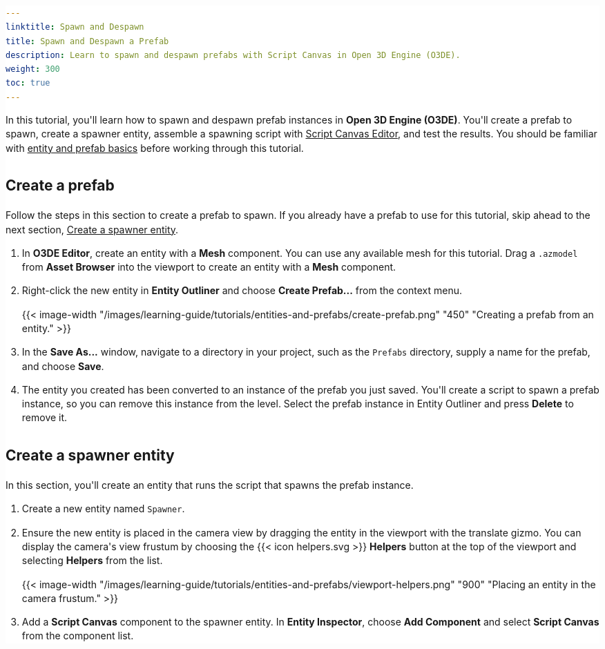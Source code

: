 ```yaml
---
linktitle: Spawn and Despawn
title: Spawn and Despawn a Prefab
description: Learn to spawn and despawn prefabs with Script Canvas in Open 3D Engine (O3DE).
weight: 300
toc: true
---
```


In this tutorial, you'll learn how to spawn and despawn prefab instances in **Open 3D Engine (O3DE)**. You'll create a prefab to spawn, create a spawner entity, assemble a spawning script with [Script Canvas Editor](/docs/user-guide/scripting/script-canvas/get-started/editor-interface), and test the results. You should be familiar with [entity and prefab basics](entity-and-prefab-basics) before working through this tutorial.

## Create a prefab

Follow the steps in this section to create a prefab to spawn. If you already have a prefab to use for this tutorial, skip ahead to the next section, [Create a spawner entity](#create-a-spawner-entity). 

1. In **O3DE Editor**, create an entity with a **Mesh** component. You can use any available mesh for this tutorial. Drag a `.azmodel` from **Asset Browser** into the viewport to create an entity with a **Mesh** component.

1. Right-click the new entity in **Entity Outliner** and choose **Create Prefab...** from the context menu.

    {{< image-width "/images/learning-guide/tutorials/entities-and-prefabs/create-prefab.png" "450" "Creating a prefab from an entity." >}}

1. In the **Save As...** window, navigate to a directory in your project, such as the `Prefabs` directory, supply a name for the prefab, and choose **Save**.

1. The entity you created has been converted to an instance of the prefab you just saved. You'll create a script to spawn a prefab instance, so you can remove this instance from the level. Select the prefab instance in Entity Outliner and press **Delete** to remove it.

## Create a spawner entity 

In this section, you'll create an entity that runs the script that spawns the prefab instance.

1. Create a new entity named `Spawner`.

1. Ensure the new entity is placed in the camera view by dragging the entity in the viewport with the translate gizmo. You can display the camera's view frustum by choosing the {{< icon helpers.svg >}} **Helpers** button at the top of the viewport and selecting **Helpers** from the list.

    {{< image-width "/images/learning-guide/tutorials/entities-and-prefabs/viewport-helpers.png" "900" "Placing an entity in the camera frustum." >}}

1. Add a **Script Canvas** component to the spawner entity. In **Entity Inspector**, choose **Add Component** and select **Script Canvas** from the component list.
